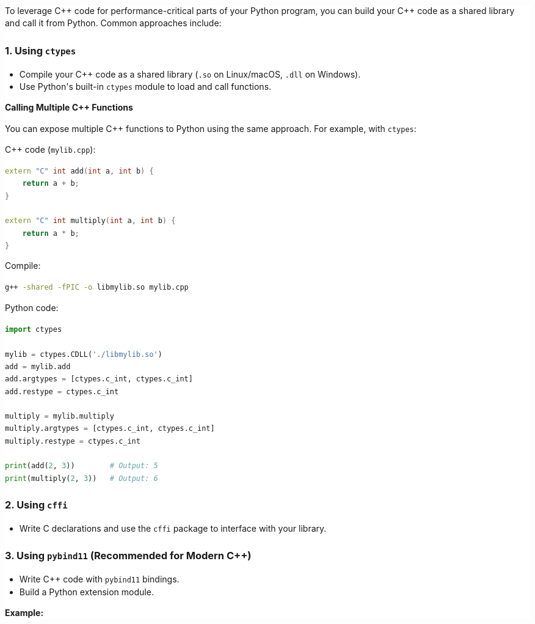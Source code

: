 To leverage C++ code for performance-critical parts of your Python program, you can build your C++ code as a shared library and call it from Python. Common approaches include:

### 1. Using `ctypes`

- Compile your C++ code as a shared library (`.so` on Linux/macOS, `.dll` on Windows).
- Use Python's built-in `ctypes` module to load and call functions.

**Calling Multiple C++ Functions**

You can expose multiple C++ functions to Python using the same approach. For example, with `ctypes`:

C++ code (`mylib.cpp`):
```cpp
extern "C" int add(int a, int b) {
    return a + b;
}

extern "C" int multiply(int a, int b) {
    return a * b;
}
```
Compile:
```sh
g++ -shared -fPIC -o libmylib.so mylib.cpp
```

Python code:
```python
import ctypes

mylib = ctypes.CDLL('./libmylib.so')
add = mylib.add
add.argtypes = [ctypes.c_int, ctypes.c_int]
add.restype = ctypes.c_int

multiply = mylib.multiply
multiply.argtypes = [ctypes.c_int, ctypes.c_int]
multiply.restype = ctypes.c_int

print(add(2, 3))        # Output: 5
print(multiply(2, 3))   # Output: 6
```

### 2. Using `cffi`

- Write C declarations and use the `cffi` package to interface with your library.

### 3. Using `pybind11` (Recommended for Modern C++)

- Write C++ code with `pybind11` bindings.
- Build a Python extension module.

**Example:**
